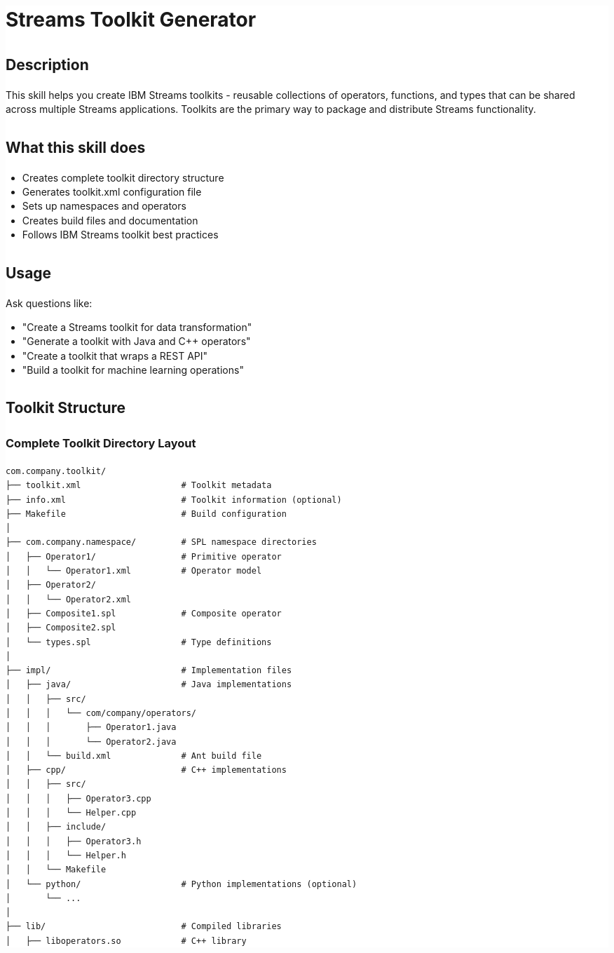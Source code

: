 # Streams Toolkit Generator

## Description
This skill helps you create IBM Streams toolkits - reusable collections of operators, functions, and types that can be shared across multiple Streams applications. Toolkits are the primary way to package and distribute Streams functionality.

## What this skill does
- Creates complete toolkit directory structure
- Generates toolkit.xml configuration file
- Sets up namespaces and operators
- Creates build files and documentation
- Follows IBM Streams toolkit best practices

## Usage
Ask questions like:
- "Create a Streams toolkit for data transformation"
- "Generate a toolkit with Java and C++ operators"
- "Create a toolkit that wraps a REST API"
- "Build a toolkit for machine learning operations"

## Toolkit Structure

### Complete Toolkit Directory Layout
```
com.company.toolkit/
├── toolkit.xml                    # Toolkit metadata
├── info.xml                       # Toolkit information (optional)
├── Makefile                       # Build configuration
│
├── com.company.namespace/         # SPL namespace directories
│   ├── Operator1/                 # Primitive operator
│   │   └── Operator1.xml          # Operator model
│   ├── Operator2/
│   │   └── Operator2.xml
│   ├── Composite1.spl             # Composite operator
│   ├── Composite2.spl
│   └── types.spl                  # Type definitions
│
├── impl/                          # Implementation files
│   ├── java/                      # Java implementations
│   │   ├── src/
│   │   │   └── com/company/operators/
│   │   │       ├── Operator1.java
│   │   │       └── Operator2.java
│   │   └── build.xml              # Ant build file
│   ├── cpp/                       # C++ implementations
│   │   ├── src/
│   │   │   ├── Operator3.cpp
│   │   │   └── Helper.cpp
│   │   ├── include/
│   │   │   ├── Operator3.h
│   │   │   └── Helper.h
│   │   └── Makefile
│   └── python/                    # Python implementations (optional)
│       └── ...
│
├── lib/                           # Compiled libraries
│   ├── liboperators.so            # C++ library
```